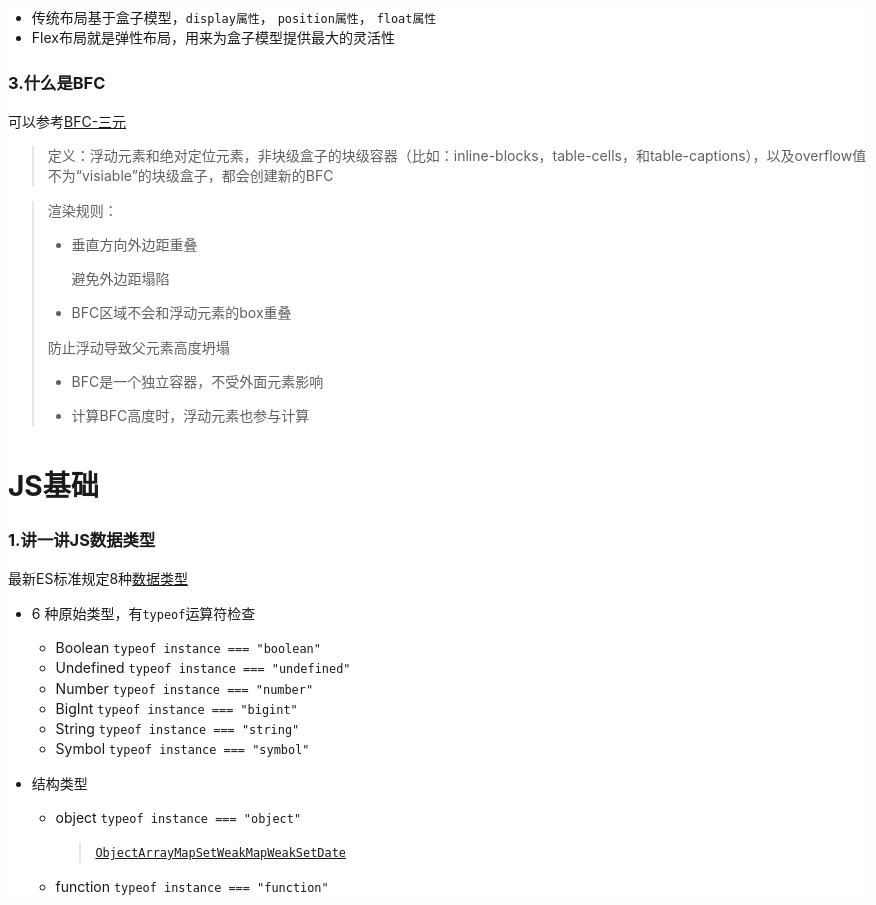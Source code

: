 - 传统布局基于盒子模型，`display属性`， `position属性`， `float属性`
- Flex布局就是弹性布局，用来为盒子模型提供最大的灵活性

### 3.什么是BFC

可以参考[BFC-三元](http://47.98.159.95/my_blog/blogs/css/008.html#_3-bfc%E6%B8%B2%E6%9F%93%E8%A7%84%E5%88%99)

>定义：浮动元素和绝对定位元素，非块级盒子的块级容器（比如：inline-blocks，table-cells，和table-captions），以及overflow值不为“visiable”的块级盒子，都会创建新的BFC

> 渲染规则：
>
> - 垂直方向外边距重叠
>
>   避免外边距塌陷
>
> -  BFC区域不会和浮动元素的box重叠
>
>   防止浮动导致父元素高度坍塌
>
> - BFC是一个独立容器，不受外面元素影响
>
> - 计算BFC高度时，浮动元素也参与计算

# JS基础

### 1.讲一讲JS数据类型

最新ES标准规定8种[数据类型](https://developer.mozilla.org/en-US/docs/Web/JavaScript/Data_structures)

- 6 种原始类型，有`typeof`运算符检查

  - Boolean 	 `typeof instance === "boolean"`
  - Undefined  `typeof instance === "undefined"`
  - Number      `typeof instance === "number"`
  - BigInt          `typeof instance === "bigint"`
  - String          `typeof instance === "string"`
  - Symbol       `typeof instance === "symbol"`

- 结构类型

  - object         `typeof instance === "object"`

    >[`Object`](https://developer.mozilla.org/en-US/docs/Web/JavaScript/Reference/Global_Objects/Object)[`Array`](https://developer.mozilla.org/en-US/docs/Web/JavaScript/Reference/Global_Objects/Array)[`Map`](https://developer.mozilla.org/en-US/docs/Web/JavaScript/Reference/Global_Objects/Map)[`Set`](https://developer.mozilla.org/en-US/docs/Web/JavaScript/Reference/Global_Objects/Set)[`WeakMap`](https://developer.mozilla.org/en-US/docs/Web/JavaScript/Reference/Global_Objects/WeakMap)[`WeakSet`](https://developer.mozilla.org/en-US/docs/Web/JavaScript/Reference/Global_Objects/WeakSet)[`Date`](https://developer.mozilla.org/en-US/docs/Web/JavaScript/Reference/Global_Objects/Date)

  - function     `typeof instance === "function"`
